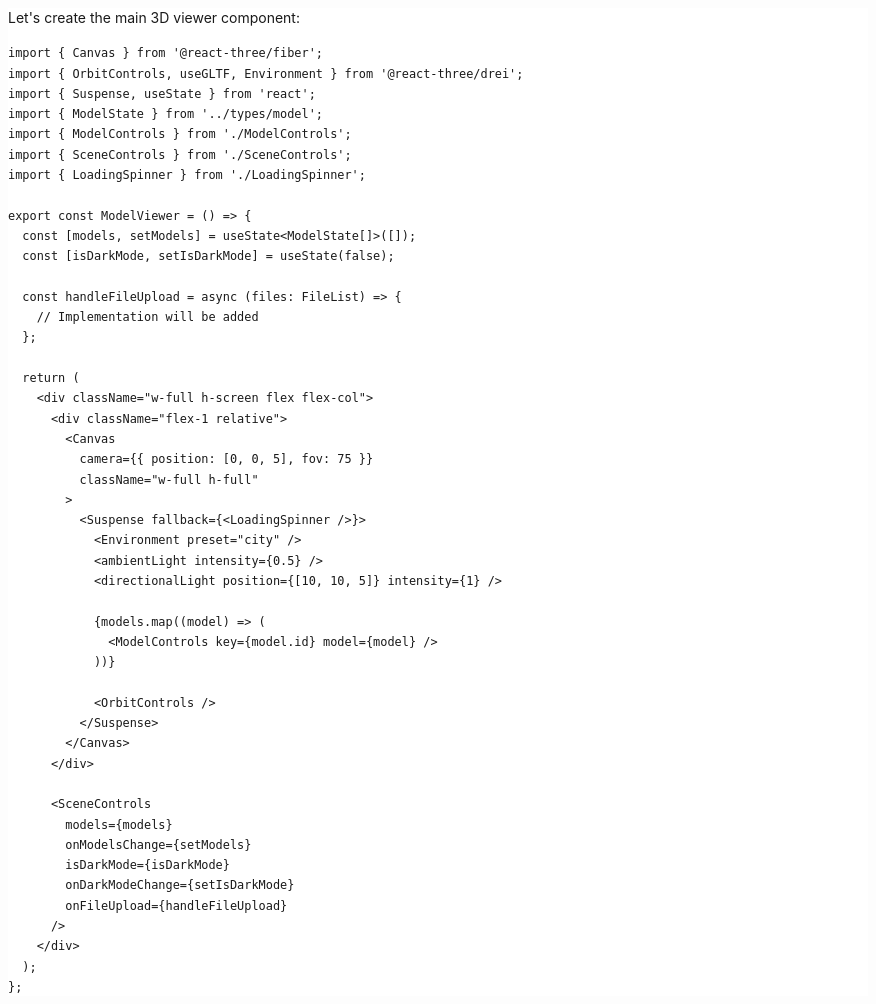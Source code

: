 Let's create the main 3D viewer component:


```typescriptreact
import { Canvas } from '@react-three/fiber';
import { OrbitControls, useGLTF, Environment } from '@react-three/drei';
import { Suspense, useState } from 'react';
import { ModelState } from '../types/model';
import { ModelControls } from './ModelControls';
import { SceneControls } from './SceneControls';
import { LoadingSpinner } from './LoadingSpinner';

export const ModelViewer = () => {
  const [models, setModels] = useState<ModelState[]>([]);
  const [isDarkMode, setIsDarkMode] = useState(false);

  const handleFileUpload = async (files: FileList) => {
    // Implementation will be added
  };

  return (
    <div className="w-full h-screen flex flex-col">
      <div className="flex-1 relative">
        <Canvas
          camera={{ position: [0, 0, 5], fov: 75 }}
          className="w-full h-full"
        >
          <Suspense fallback={<LoadingSpinner />}>
            <Environment preset="city" />
            <ambientLight intensity={0.5} />
            <directionalLight position={[10, 10, 5]} intensity={1} />
            
            {models.map((model) => (
              <ModelControls key={model.id} model={model} />
            ))}
            
            <OrbitControls />
          </Suspense>
        </Canvas>
      </div>
      
      <SceneControls
        models={models}
        onModelsChange={setModels}
        isDarkMode={isDarkMode}
        onDarkModeChange={setIsDarkMode}
        onFileUpload={handleFileUpload}
      />
    </div>
  );
};
```
